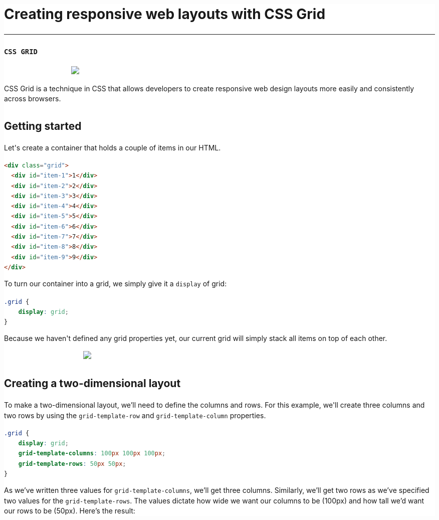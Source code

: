 # Creating responsive web layouts with CSS Grid

***************

### `CSS GRID`

&nbsp;&nbsp;&nbsp;&nbsp;&nbsp;&nbsp;&nbsp;&nbsp;&nbsp;&nbsp;&nbsp;&nbsp;&nbsp;&nbsp;&nbsp;&nbsp;&nbsp;&nbsp;&nbsp;&nbsp;&nbsp;&nbsp;&nbsp;&nbsp;&nbsp;&nbsp;&nbsp;&nbsp;&nbsp;&nbsp;&nbsp;&nbsp;&nbsp;&nbsp;<img src="https://pbs.twimg.com/media/Dp6psotU0AELSum.jpg:large" height=220>

CSS Grid is a technique in CSS that allows developers to create responsive web design layouts more easily and consistently across browsers.

## Getting started
Let's create a container that holds a couple of items in our HTML.
```html
<div class="grid">
  <div id="item-1">1</div>
  <div id="item-2">2</div>
  <div id="item-3">3</div>
  <div id="item-4">4</div>
  <div id="item-5">5</div>
  <div id="item-6">6</div>
  <div id="item-7">7</div>
  <div id="item-8">8</div>
  <div id="item-9">9</div>
</div>
```

To turn our container into a grid, we simply give it a `display` of grid:
```css
.grid {
    display: grid;
}
```
Because we haven't defined any grid properties yet, our current grid will simply stack all items on top of each other.

&nbsp;&nbsp;&nbsp;&nbsp;&nbsp;&nbsp;&nbsp;&nbsp;&nbsp;&nbsp;&nbsp;&nbsp;&nbsp;&nbsp;&nbsp;&nbsp;&nbsp;&nbsp;&nbsp;&nbsp;&nbsp;&nbsp;&nbsp;&nbsp;&nbsp;&nbsp;&nbsp;&nbsp;&nbsp;&nbsp;&nbsp;&nbsp;&nbsp;&nbsp;&nbsp;&nbsp;&nbsp;&nbsp;&nbsp;&nbsp;<img src="https://pbs.twimg.com/media/Dp6zhfzUcAAVfvb.jpg:large" height=420>

## Creating a two-dimensional layout
To make a two-dimensional layout, we’ll need to define the columns and rows. For this example, we'll create three columns and two rows by using the `grid-template-row` and `grid-template-column` properties.

```css
.grid {
    display: grid;
    grid-template-columns: 100px 100px 100px;
    grid-template-rows: 50px 50px;
}
```
As we’ve written three values for `grid-template-columns`, we’ll get three columns. Similarly, we’ll get two rows as we’ve specified two values for the `grid-template-rows`. The values dictate how wide we want our columns to be (100px) and how tall we’d want our rows to be (50px). Here’s the result:
